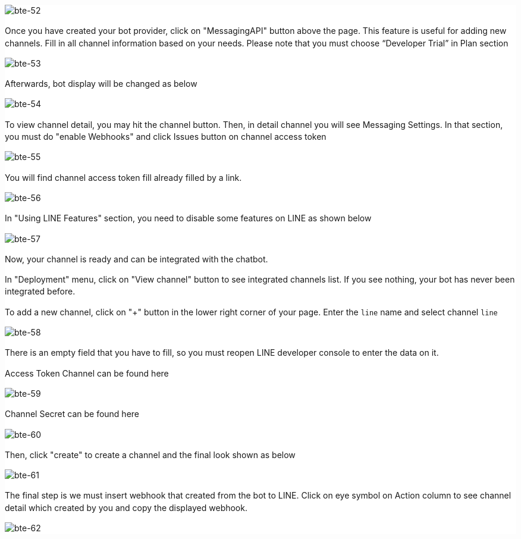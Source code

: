 ![bte-52](./images/bot-template/bte-52.png)

Once you have created your bot provider, click on "MessagingAPI" button above the page. This feature is useful for adding new channels. Fill in all channel information based on your needs. Please note that you must choose “Developer Trial” in Plan section

![bte-53](./images/bot-template/bte-53.png)

Afterwards, bot display will be changed as below

![bte-54](./images/bot-template/bte-54.png)

To view channel detail, you may hit the channel button. Then, in detail channel you will see Messaging Settings. In that section, you must do "enable Webhooks" and click Issues button on channel access token

![bte-55](./images/bot-template/bte-55.png)

You will find channel access token fill already filled by a link.

![bte-56](./images/bot-template/bte-56.png)

In "Using LINE Features" section, you need to disable some features on LINE as shown below

![bte-57](./images/bot-template/bte-57.png)

Now, your channel is ready and can be integrated with the chatbot.

In "Deployment" menu, click on "View channel" button to see integrated channels list. If you see nothing, your bot has never been integrated before.

To add a new channel, click on "+" button in the lower right corner of your page. Enter the `line` name and select channel `line`

![bte-58](./images/bot-template/bte-58.png)

There is an empty field that you have to fill, so you must reopen LINE developer console to enter the data on it.

Access Token Channel can be found here

![bte-59](./images/bot-template/bte-59.png)

Channel Secret can be found here

![bte-60](./images/bot-template/bte-60.png)

Then, click "create" to create a channel and the final look shown as below

![bte-61](./images/bot-template/bte-61.png)

The final step is we must insert webhook that created from the bot to LINE. Click on eye symbol on Action column to see channel detail which created by you and copy the displayed webhook.

![bte-62](./images/bot-template/bte-62.png)
